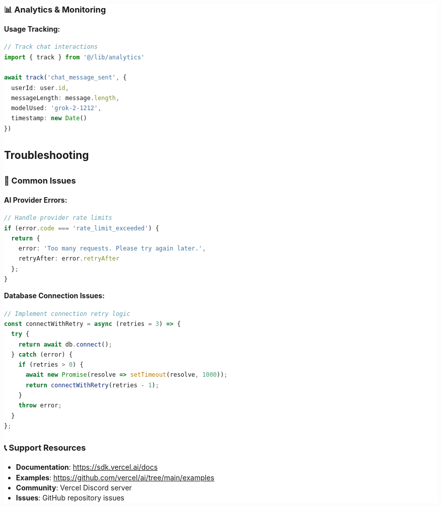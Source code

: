 ### 📊 Analytics & Monitoring

**Usage Tracking:**
```typescript
// Track chat interactions
import { track } from '@/lib/analytics'

await track('chat_message_sent', {
  userId: user.id,
  messageLength: message.length,
  modelUsed: 'grok-2-1212',
  timestamp: new Date()
})
```

## Troubleshooting

### 🐛 Common Issues

**AI Provider Errors:**
```typescript
// Handle provider rate limits
if (error.code === 'rate_limit_exceeded') {
  return { 
    error: 'Too many requests. Please try again later.',
    retryAfter: error.retryAfter 
  };
}
```

**Database Connection Issues:**
```typescript
// Implement connection retry logic
const connectWithRetry = async (retries = 3) => {
  try {
    return await db.connect();
  } catch (error) {
    if (retries > 0) {
      await new Promise(resolve => setTimeout(resolve, 1000));
      return connectWithRetry(retries - 1);
    }
    throw error;
  }
};
```

### 📞 Support Resources

- **Documentation**: https://sdk.vercel.ai/docs
- **Examples**: https://github.com/vercel/ai/tree/main/examples
- **Community**: Vercel Discord server
- **Issues**: GitHub repository issues
